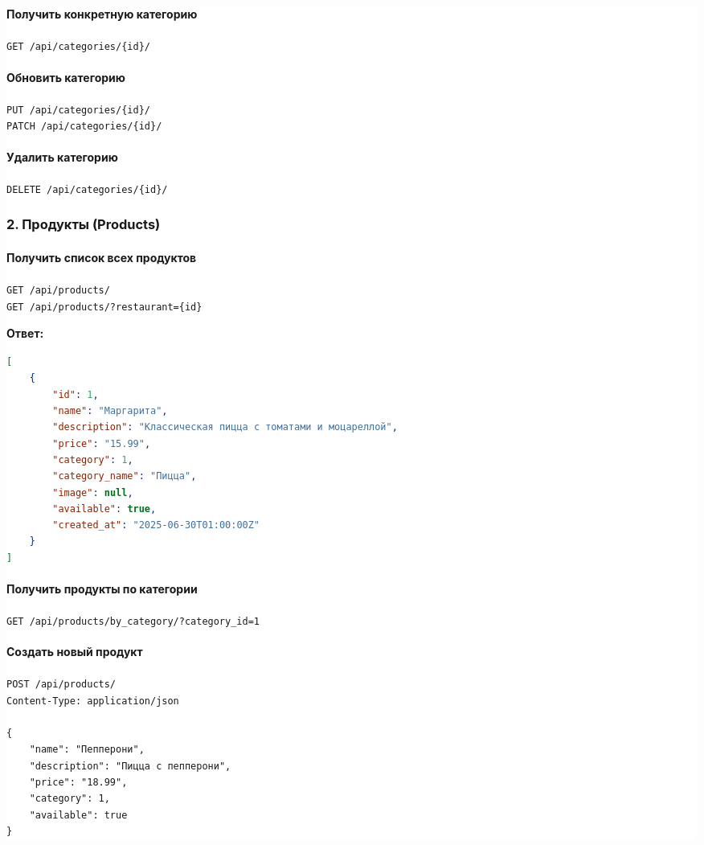 #### Получить конкретную категорию
```
GET /api/categories/{id}/
```

#### Обновить категорию
```
PUT /api/categories/{id}/
PATCH /api/categories/{id}/
```

#### Удалить категорию
```
DELETE /api/categories/{id}/
```

### 2. Продукты (Products)

#### Получить список всех продуктов
```
GET /api/products/
GET /api/products/?restaurant={id}
```

**Ответ:**
```json
[
    {
        "id": 1,
        "name": "Маргарита",
        "description": "Классическая пицца с томатами и моцареллой",
        "price": "15.99",
        "category": 1,
        "category_name": "Пицца",
        "image": null,
        "available": true,
        "created_at": "2025-06-30T01:00:00Z"
    }
]
```

#### Получить продукты по категории
```
GET /api/products/by_category/?category_id=1
```

#### Создать новый продукт
```
POST /api/products/
Content-Type: application/json

{
    "name": "Пепперони",
    "description": "Пицца с пепперони",
    "price": "18.99",
    "category": 1,
    "available": true
}
```
